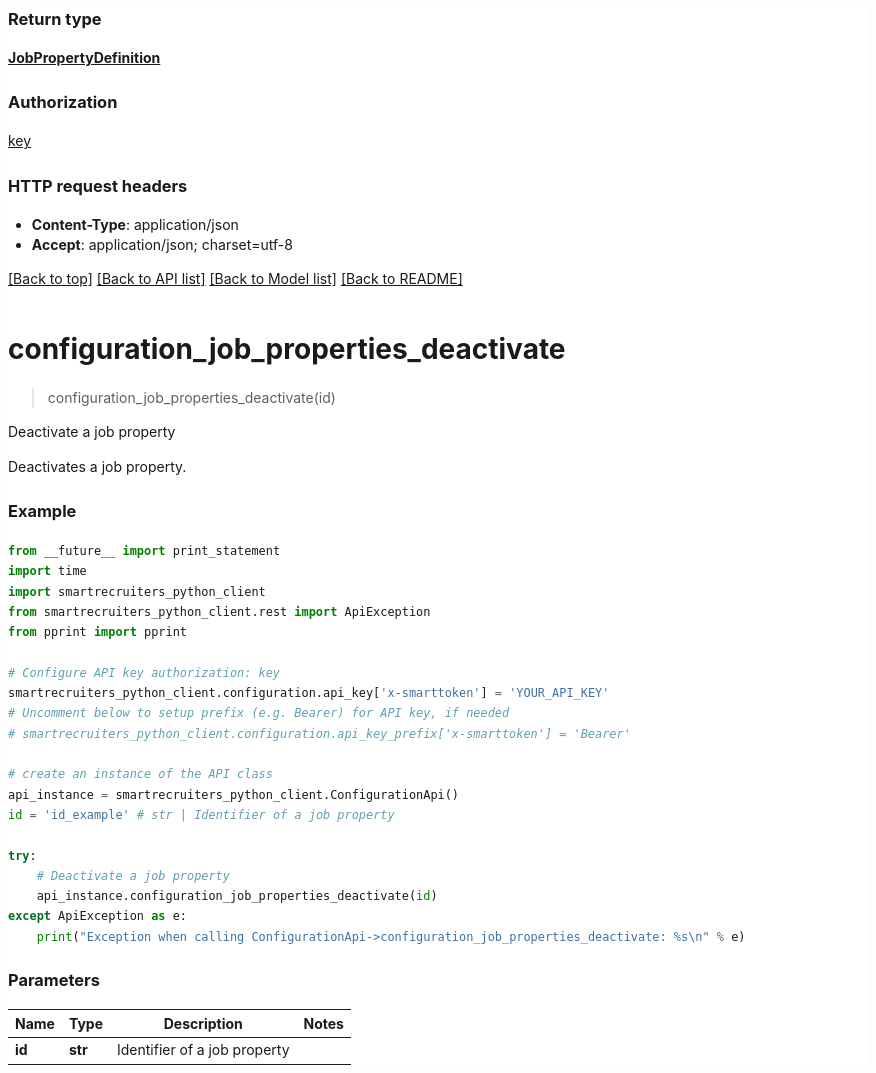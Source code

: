 ### Return type

[**JobPropertyDefinition**](JobPropertyDefinition.md)

### Authorization

[key](../README.md#key)

### HTTP request headers

 - **Content-Type**: application/json
 - **Accept**: application/json; charset=utf-8

[[Back to top]](#) [[Back to API list]](../README.md#documentation-for-api-endpoints) [[Back to Model list]](../README.md#documentation-for-models) [[Back to README]](../README.md)

# **configuration_job_properties_deactivate**
> configuration_job_properties_deactivate(id)

Deactivate a job property

Deactivates a job property.

### Example 
```python
from __future__ import print_statement
import time
import smartrecruiters_python_client
from smartrecruiters_python_client.rest import ApiException
from pprint import pprint

# Configure API key authorization: key
smartrecruiters_python_client.configuration.api_key['x-smarttoken'] = 'YOUR_API_KEY'
# Uncomment below to setup prefix (e.g. Bearer) for API key, if needed
# smartrecruiters_python_client.configuration.api_key_prefix['x-smarttoken'] = 'Bearer'

# create an instance of the API class
api_instance = smartrecruiters_python_client.ConfigurationApi()
id = 'id_example' # str | Identifier of a job property

try: 
    # Deactivate a job property
    api_instance.configuration_job_properties_deactivate(id)
except ApiException as e:
    print("Exception when calling ConfigurationApi->configuration_job_properties_deactivate: %s\n" % e)
```

### Parameters

Name | Type | Description  | Notes
------------- | ------------- | ------------- | -------------
 **id** | **str**| Identifier of a job property | 
